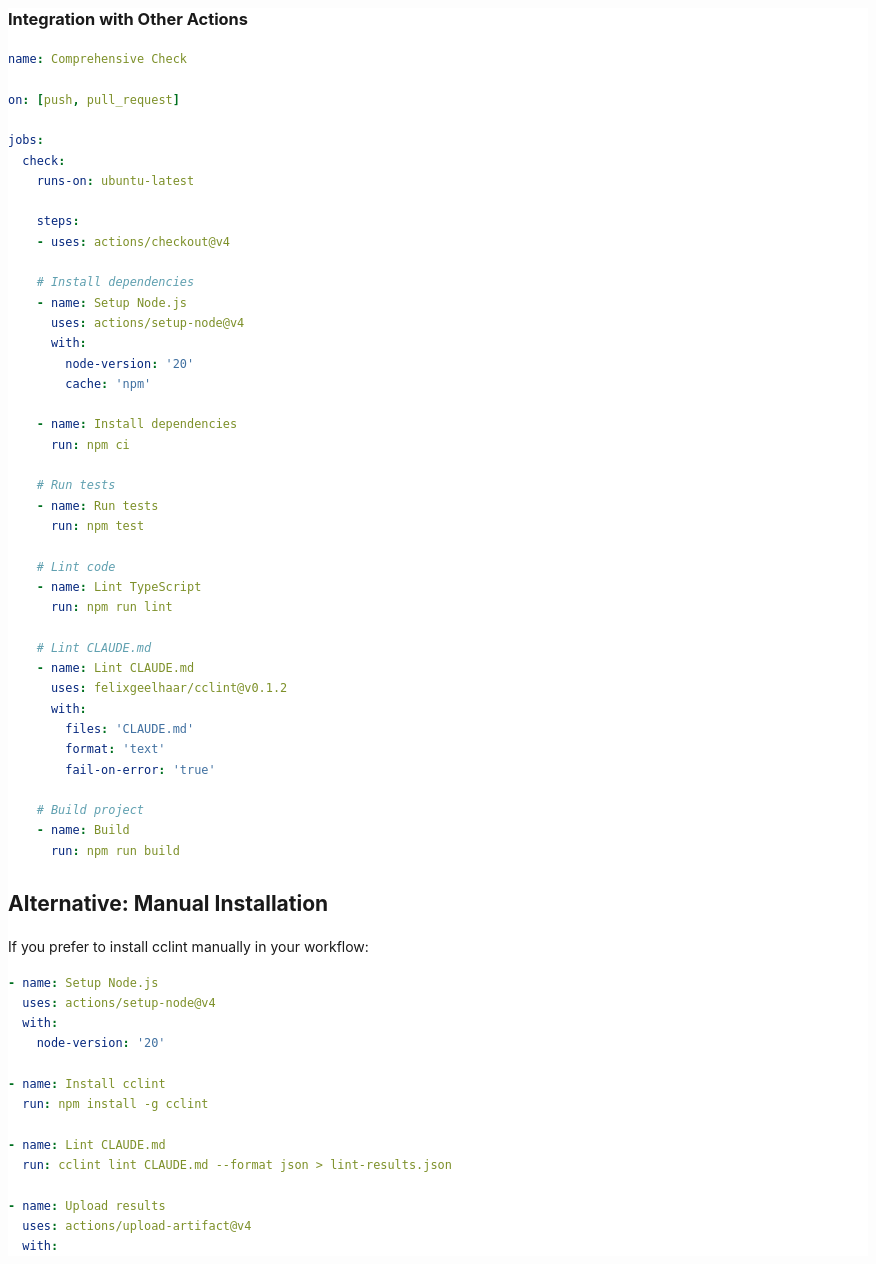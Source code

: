 ### Integration with Other Actions

```yaml
name: Comprehensive Check

on: [push, pull_request]

jobs:
  check:
    runs-on: ubuntu-latest
    
    steps:
    - uses: actions/checkout@v4
    
    # Install dependencies
    - name: Setup Node.js
      uses: actions/setup-node@v4
      with:
        node-version: '20'
        cache: 'npm'
    
    - name: Install dependencies
      run: npm ci
    
    # Run tests
    - name: Run tests
      run: npm test
    
    # Lint code
    - name: Lint TypeScript
      run: npm run lint
    
    # Lint CLAUDE.md
    - name: Lint CLAUDE.md
      uses: felixgeelhaar/cclint@v0.1.2
      with:
        files: 'CLAUDE.md'
        format: 'text'
        fail-on-error: 'true'
    
    # Build project
    - name: Build
      run: npm run build
```

## Alternative: Manual Installation

If you prefer to install cclint manually in your workflow:

```yaml
- name: Setup Node.js
  uses: actions/setup-node@v4
  with:
    node-version: '20'
    
- name: Install cclint
  run: npm install -g cclint
  
- name: Lint CLAUDE.md
  run: cclint lint CLAUDE.md --format json > lint-results.json
  
- name: Upload results
  uses: actions/upload-artifact@v4
  with:
```